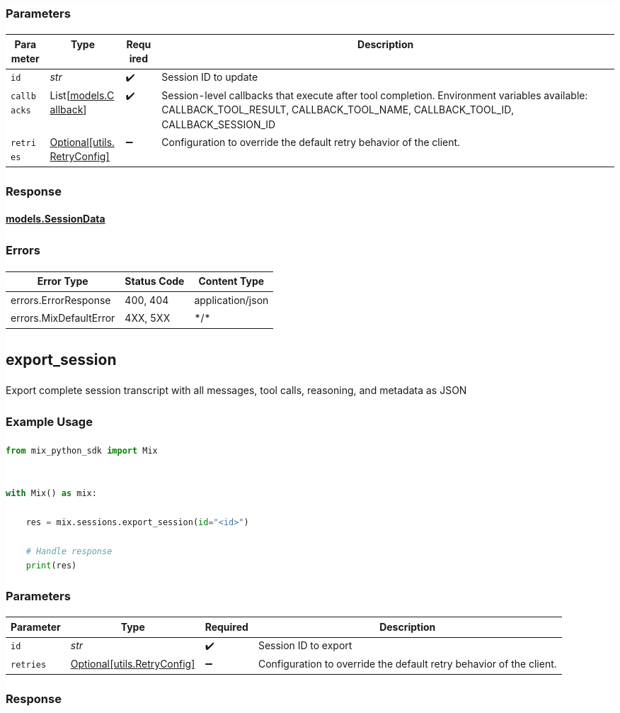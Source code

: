 ### Parameters

| Parameter                                                                                                                                                                    | Type                                                                                                                                                                         | Required                                                                                                                                                                     | Description                                                                                                                                                                  |
| ---------------------------------------------------------------------------------------------------------------------------------------------------------------------------- | ---------------------------------------------------------------------------------------------------------------------------------------------------------------------------- | ---------------------------------------------------------------------------------------------------------------------------------------------------------------------------- | ---------------------------------------------------------------------------------------------------------------------------------------------------------------------------- |
| `id`                                                                                                                                                                         | *str*                                                                                                                                                                        | :heavy_check_mark:                                                                                                                                                           | Session ID to update                                                                                                                                                         |
| `callbacks`                                                                                                                                                                  | List[[models.Callback](../../models/callback.md)]                                                                                                                            | :heavy_check_mark:                                                                                                                                                           | Session-level callbacks that execute after tool completion. Environment variables available: CALLBACK_TOOL_RESULT, CALLBACK_TOOL_NAME, CALLBACK_TOOL_ID, CALLBACK_SESSION_ID |
| `retries`                                                                                                                                                                    | [Optional[utils.RetryConfig]](../../models/utils/retryconfig.md)                                                                                                             | :heavy_minus_sign:                                                                                                                                                           | Configuration to override the default retry behavior of the client.                                                                                                          |

### Response

**[models.SessionData](../../models/sessiondata.md)**

### Errors

| Error Type             | Status Code            | Content Type           |
| ---------------------- | ---------------------- | ---------------------- |
| errors.ErrorResponse   | 400, 404               | application/json       |
| errors.MixDefaultError | 4XX, 5XX               | \*/\*                  |

## export_session

Export complete session transcript with all messages, tool calls, reasoning, and metadata as JSON

### Example Usage


```python
from mix_python_sdk import Mix


with Mix() as mix:

    res = mix.sessions.export_session(id="<id>")

    # Handle response
    print(res)

```

### Parameters

| Parameter                                                           | Type                                                                | Required                                                            | Description                                                         |
| ------------------------------------------------------------------- | ------------------------------------------------------------------- | ------------------------------------------------------------------- | ------------------------------------------------------------------- |
| `id`                                                                | *str*                                                               | :heavy_check_mark:                                                  | Session ID to export                                                |
| `retries`                                                           | [Optional[utils.RetryConfig]](../../models/utils/retryconfig.md)    | :heavy_minus_sign:                                                  | Configuration to override the default retry behavior of the client. |

### Response
